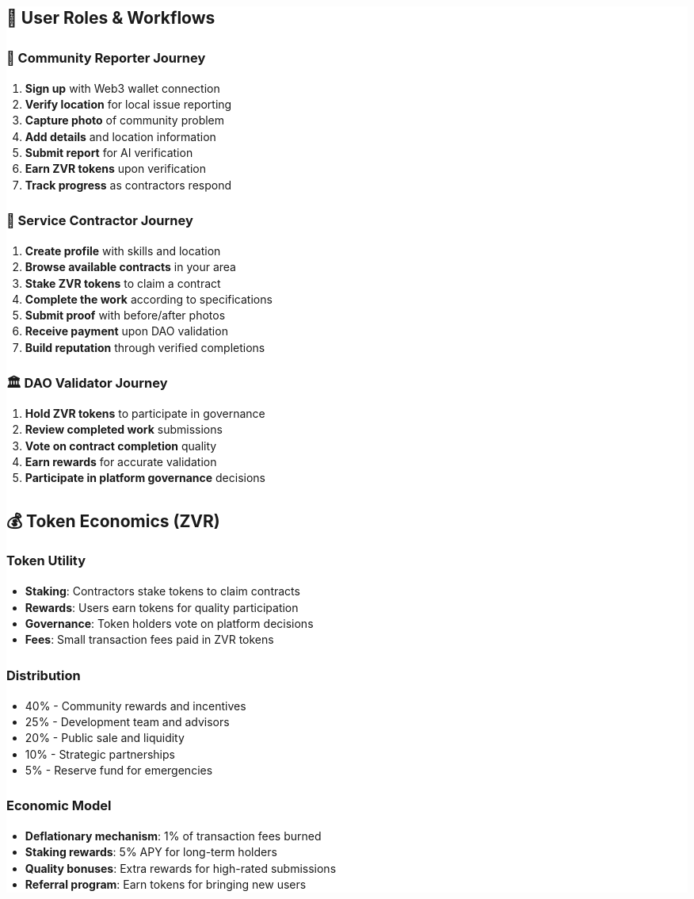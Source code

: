 ## 📱 User Roles & Workflows

### 👥 Community Reporter Journey
1. **Sign up** with Web3 wallet connection
2. **Verify location** for local issue reporting  
3. **Capture photo** of community problem
4. **Add details** and location information
5. **Submit report** for AI verification
6. **Earn ZVR tokens** upon verification
7. **Track progress** as contractors respond

### 👷 Service Contractor Journey  
1. **Create profile** with skills and location
2. **Browse available contracts** in your area
3. **Stake ZVR tokens** to claim a contract
4. **Complete the work** according to specifications
5. **Submit proof** with before/after photos
6. **Receive payment** upon DAO validation
7. **Build reputation** through verified completions

### 🏛️ DAO Validator Journey
1. **Hold ZVR tokens** to participate in governance
2. **Review completed work** submissions
3. **Vote on contract completion** quality
4. **Earn rewards** for accurate validation
5. **Participate in platform governance** decisions

## 💰 Token Economics (ZVR)

### Token Utility
- **Staking**: Contractors stake tokens to claim contracts
- **Rewards**: Users earn tokens for quality participation
- **Governance**: Token holders vote on platform decisions
- **Fees**: Small transaction fees paid in ZVR tokens

### Distribution
- 40% - Community rewards and incentives
- 25% - Development team and advisors
- 20% - Public sale and liquidity
- 10% - Strategic partnerships
- 5% - Reserve fund for emergencies

### Economic Model
- **Deflationary mechanism**: 1% of transaction fees burned
- **Staking rewards**: 5% APY for long-term holders
- **Quality bonuses**: Extra rewards for high-rated submissions
- **Referral program**: Earn tokens for bringing new users
